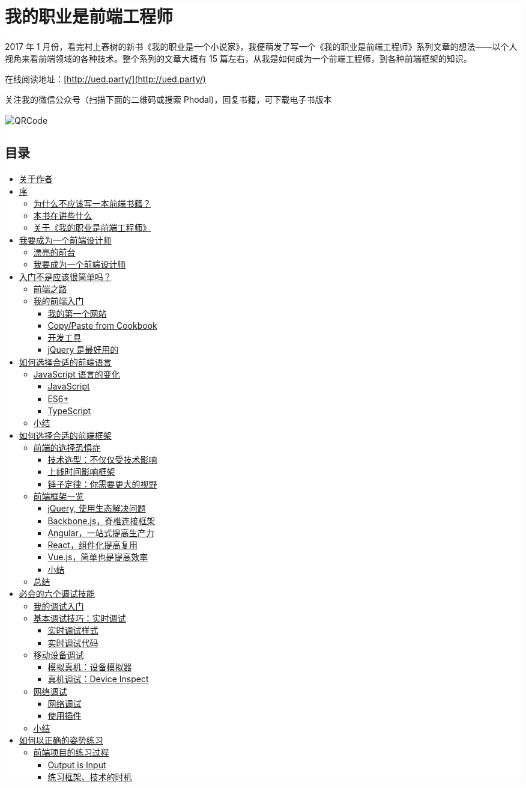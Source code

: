 我的职业是前端工程师
===

2017 年 1 月份，看完村上春树的新书《我的职业是一个小说家》，我便萌发了写一个《我的职业是前端工程师》系列文章的想法——以个人视角来看前端领域的各种技术。整个系列的文章大概有 15 篇左右，从我是如何成为一个前端工程师，到各种前端框架的知识。

在线阅读地址：[http://ued.party/](http://ued.party/)

关注我的微信公众号（扫描下面的二维码或搜索 Phodal)，回复书籍，可下载电子书版本

![QRCode](http://articles.phodal.com/qrcode.jpg)

目录
---

*   [关于作者](#关于作者)
*   [序](#序)
    *   [为什么不应该写一本前端书籍？](#为什么不应该写一本前端书籍)
    *   [本书在讲些什么](#本书在讲些什么)
    *   [关于《我的职业是前端工程师》](#关于我的职业是前端工程师)
*   [我要成为一个前端设计师](#我要成为一个前端设计师)
    *   [漂亮的前台](#漂亮的前台)
    *   [我要成为一个前端设计师](#我要成为一个前端设计师-1)
*   [入门不是应该很简单吗？](#入门不是应该很简单吗)
    *   [前端之路](#前端之路)
    *   [我的前端入门](#我的前端入门)
        *   [我的第一个网站](#我的第一个网站)
        *   [Copy/Paste from Cookbook](#copypaste-from-cookbook)
        *   [开发工具](#开发工具)
        *   [jQuery 是最好用的](#jquery-是最好用的)
*   [如何选择合适的前端语言](#如何选择合适的前端语言)
    *   [JavaScript 语言的变化](#javascript-语言的变化)
        *   [JavaScript](#javascript)
        *   [ES6+](#es6)
        *   [TypeScript](#typescript)
    *   [小结](#小结)
*   [如何选择合适的前端框架](#如何选择合适的前端框架)
    *   [前端的选择恐惧症](#前端的选择恐惧症)
        *   [技术选型：不仅仅受技术影响](#技术选型不仅仅受技术影响)
        *   [上线时间影响框架](#上线时间影响框架)
        *   [锤子定律：你需要更大的视野](#锤子定律你需要更大的视野)
    *   [前端框架一览](#前端框架一览)
        *   [jQuery, 使用生态解决问题](#jquery-使用生态解决问题)
        *   [Backbone.js，脊椎连接框架](#backbone.js脊椎连接框架)
        *   [Angular，一站式提高生产力](#angular一站式提高生产力)
        *   [React，组件化提高复用](#react组件化提高复用)
        *   [Vue.js，简单也是提高效率](#vue.js简单也是提高效率)
        *   [小结](#小结-1)
    *   [总结](#总结)
*   [必会的六个调试技能](#必会的六个调试技能)
    *   [我的调试入门](#我的调试入门)
    *   [基本调试技巧：实时调试](#基本调试技巧实时调试)
        *   [实时调试样式](#实时调试样式)
        *   [实时调试代码](#实时调试代码)
    *   [移动设备调试](#移动设备调试)
        *   [模拟真机：设备模拟器](#模拟真机设备模拟器)
        *   [真机调试：Device Inspect](#真机调试device-inspect)
    *   [网络调试](#网络调试)
        *   [网络调试](#网络调试-1)
        *   [使用插件](#使用插件)
    *   [小结](#小结-2)
*   [如何以正确的姿势练习](#如何以正确的姿势练习)
    *   [前端项目的练习过程](#前端项目的练习过程)
        *   [Output is Input](#output-is-input)
        *   [练习框架、技术的时机](#练习框架技术的时机)